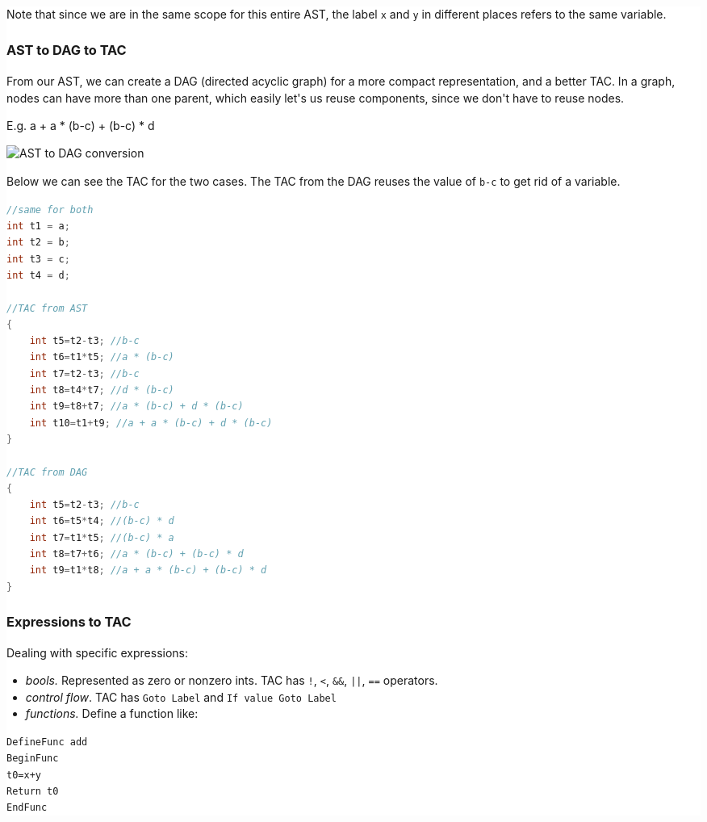 Note that since we are in the same scope for this entire AST, the label `x` and `y` in different places refers to the same variable.

### AST to DAG to TAC

From our AST, we can create a DAG (directed acyclic graph) for a more compact representation, and a better TAC. In a graph, nodes can have more than one parent, which easily let's us reuse components, since we don't have to reuse nodes.

E.g. a + a * (b-c) + (b-c) * d

![AST to DAG conversion](/images/ast_to_dag.png)

Below we can see the TAC for the two cases. The TAC from the DAG reuses the value of `b-c` to get rid of a variable.

```C
//same for both
int t1 = a;
int t2 = b;
int t3 = c;
int t4 = d;

//TAC from AST
{
    int t5=t2-t3; //b-c
    int t6=t1*t5; //a * (b-c)
    int t7=t2-t3; //b-c
    int t8=t4*t7; //d * (b-c)
    int t9=t8+t7; //a * (b-c) + d * (b-c)
    int t10=t1+t9; //a + a * (b-c) + d * (b-c)
}

//TAC from DAG
{
    int t5=t2-t3; //b-c
    int t6=t5*t4; //(b-c) * d
    int t7=t1*t5; //(b-c) * a
    int t8=t7+t6; //a * (b-c) + (b-c) * d
    int t9=t1*t8; //a + a * (b-c) + (b-c) * d
}
```

### Expressions to TAC

Dealing with specific expressions:

- _bools._ Represented as zero or nonzero ints. TAC has `!`, `<`, `&&`, `||`, `==` operators.
- _control flow_. TAC has `Goto Label` and `If value Goto Label`
- _functions._ Define a function like:
```
DefineFunc add
BeginFunc
t0=x+y
Return t0
EndFunc
```

